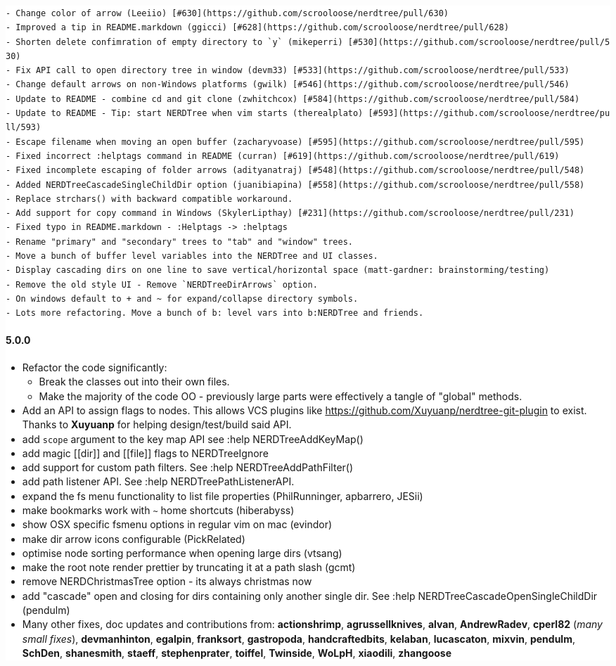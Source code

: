     - Change color of arrow (Leeiio) [#630](https://github.com/scrooloose/nerdtree/pull/630)
    - Improved a tip in README.markdown (ggicci) [#628](https://github.com/scrooloose/nerdtree/pull/628)
    - Shorten delete confimration of empty directory to `y` (mikeperri) [#530](https://github.com/scrooloose/nerdtree/pull/530)
    - Fix API call to open directory tree in window (devm33) [#533](https://github.com/scrooloose/nerdtree/pull/533)
    - Change default arrows on non-Windows platforms (gwilk) [#546](https://github.com/scrooloose/nerdtree/pull/546)
    - Update to README - combine cd and git clone (zwhitchcox) [#584](https://github.com/scrooloose/nerdtree/pull/584)
    - Update to README - Tip: start NERDTree when vim starts (therealplato) [#593](https://github.com/scrooloose/nerdtree/pull/593)
    - Escape filename when moving an open buffer (zacharyvoase) [#595](https://github.com/scrooloose/nerdtree/pull/595)
    - Fixed incorrect :helptags command in README (curran) [#619](https://github.com/scrooloose/nerdtree/pull/619)
    - Fixed incomplete escaping of folder arrows (adityanatraj) [#548](https://github.com/scrooloose/nerdtree/pull/548)
    - Added NERDTreeCascadeSingleChildDir option (juanibiapina) [#558](https://github.com/scrooloose/nerdtree/pull/558)
    - Replace strchars() with backward compatible workaround.
    - Add support for copy command in Windows (SkylerLipthay) [#231](https://github.com/scrooloose/nerdtree/pull/231)
    - Fixed typo in README.markdown - :Helptags -> :helptags
    - Rename "primary" and "secondary" trees to "tab" and "window" trees.
    - Move a bunch of buffer level variables into the NERDTree and UI classes.
    - Display cascading dirs on one line to save vertical/horizontal space (matt-gardner: brainstorming/testing)
    - Remove the old style UI - Remove `NERDTreeDirArrows` option.
    - On windows default to + and ~ for expand/collapse directory symbols.
    - Lots more refactoring. Move a bunch of b: level vars into b:NERDTree and friends.

#### 5.0.0
- Refactor the code significantly:
    * Break the classes out into their own files.
    * Make the majority of the code OO - previously large parts were effectively a tangle of "global" methods.
- Add an API to assign flags to nodes. This allows VCS plugins like https://github.com/Xuyuanp/nerdtree-git-plugin to exist. Thanks to **Xuyuanp** for helping design/test/build said API.
- add `scope` argument to the key map API see :help NERDTreeAddKeyMap()
- add magic [[dir]] and [[file]] flags to NERDTreeIgnore
- add support for custom path filters. See :help NERDTreeAddPathFilter()
- add path listener API. See :help NERDTreePathListenerAPI.
- expand the fs menu functionality to list file properties (PhilRunninger, apbarrero, JESii)
- make bookmarks work with `~` home shortcuts (hiberabyss)
- show OSX specific fsmenu options in regular vim on mac (evindor)
- make dir arrow icons configurable (PickRelated)
- optimise node sorting performance when opening large dirs (vtsang)
- make the root note render prettier by truncating it at a path slash (gcmt)
- remove NERDChristmasTree option - its always christmas now
- add "cascade" open and closing for dirs containing only another single dir. See :help NERDTreeCascadeOpenSingleChildDir (pendulm)
- Many other fixes, doc updates and contributions from: **actionshrimp**, **agrussellknives**, **alvan**, **AndrewRadev**, **cperl82** (*many small fixes*), **devmanhinton**, **egalpin**, **franksort**, **gastropoda**, **handcraftedbits**, **kelaban**, **lucascaton**, **mixvin**, **pendulm**, **SchDen**, **shanesmith**, **staeff**, **stephenprater**, **toiffel**, **Twinside**, **WoLpH**, **xiaodili**, **zhangoose**
